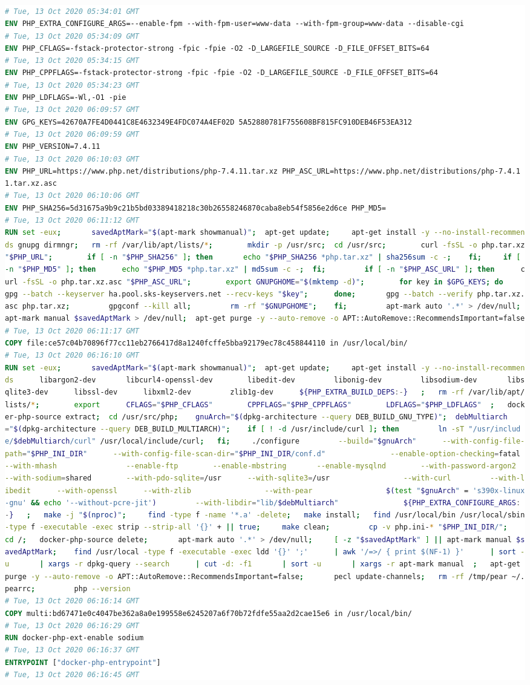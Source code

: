 ```dockerfile
# Tue, 13 Oct 2020 05:34:01 GMT
ENV PHP_EXTRA_CONFIGURE_ARGS=--enable-fpm --with-fpm-user=www-data --with-fpm-group=www-data --disable-cgi
# Tue, 13 Oct 2020 05:34:09 GMT
ENV PHP_CFLAGS=-fstack-protector-strong -fpic -fpie -O2 -D_LARGEFILE_SOURCE -D_FILE_OFFSET_BITS=64
# Tue, 13 Oct 2020 05:34:15 GMT
ENV PHP_CPPFLAGS=-fstack-protector-strong -fpic -fpie -O2 -D_LARGEFILE_SOURCE -D_FILE_OFFSET_BITS=64
# Tue, 13 Oct 2020 05:34:23 GMT
ENV PHP_LDFLAGS=-Wl,-O1 -pie
# Tue, 13 Oct 2020 06:09:57 GMT
ENV GPG_KEYS=42670A7FE4D0441C8E4632349E4FDC074A4EF02D 5A52880781F755608BF815FC910DEB46F53EA312
# Tue, 13 Oct 2020 06:09:59 GMT
ENV PHP_VERSION=7.4.11
# Tue, 13 Oct 2020 06:10:03 GMT
ENV PHP_URL=https://www.php.net/distributions/php-7.4.11.tar.xz PHP_ASC_URL=https://www.php.net/distributions/php-7.4.11.tar.xz.asc
# Tue, 13 Oct 2020 06:10:06 GMT
ENV PHP_SHA256=5d31675a9b9c21b5bd03389418218c30b26558246870caba8eb54f5856e2d6ce PHP_MD5=
# Tue, 13 Oct 2020 06:11:12 GMT
RUN set -eux; 		savedAptMark="$(apt-mark showmanual)"; 	apt-get update; 	apt-get install -y --no-install-recommends gnupg dirmngr; 	rm -rf /var/lib/apt/lists/*; 		mkdir -p /usr/src; 	cd /usr/src; 		curl -fsSL -o php.tar.xz "$PHP_URL"; 		if [ -n "$PHP_SHA256" ]; then 		echo "$PHP_SHA256 *php.tar.xz" | sha256sum -c -; 	fi; 	if [ -n "$PHP_MD5" ]; then 		echo "$PHP_MD5 *php.tar.xz" | md5sum -c -; 	fi; 		if [ -n "$PHP_ASC_URL" ]; then 		curl -fsSL -o php.tar.xz.asc "$PHP_ASC_URL"; 		export GNUPGHOME="$(mktemp -d)"; 		for key in $GPG_KEYS; do 			gpg --batch --keyserver ha.pool.sks-keyservers.net --recv-keys "$key"; 		done; 		gpg --batch --verify php.tar.xz.asc php.tar.xz; 		gpgconf --kill all; 		rm -rf "$GNUPGHOME"; 	fi; 		apt-mark auto '.*' > /dev/null; 	apt-mark manual $savedAptMark > /dev/null; 	apt-get purge -y --auto-remove -o APT::AutoRemove::RecommendsImportant=false
# Tue, 13 Oct 2020 06:11:17 GMT
COPY file:ce57c04b70896f77cc11eb2766417d8a1240fcffe5bba92179ec78c458844110 in /usr/local/bin/ 
# Tue, 13 Oct 2020 06:16:10 GMT
RUN set -eux; 		savedAptMark="$(apt-mark showmanual)"; 	apt-get update; 	apt-get install -y --no-install-recommends 		libargon2-dev 		libcurl4-openssl-dev 		libedit-dev 		libonig-dev 		libsodium-dev 		libsqlite3-dev 		libssl-dev 		libxml2-dev 		zlib1g-dev 		${PHP_EXTRA_BUILD_DEPS:-} 	; 	rm -rf /var/lib/apt/lists/*; 		export 		CFLAGS="$PHP_CFLAGS" 		CPPFLAGS="$PHP_CPPFLAGS" 		LDFLAGS="$PHP_LDFLAGS" 	; 	docker-php-source extract; 	cd /usr/src/php; 	gnuArch="$(dpkg-architecture --query DEB_BUILD_GNU_TYPE)"; 	debMultiarch="$(dpkg-architecture --query DEB_BUILD_MULTIARCH)"; 	if [ ! -d /usr/include/curl ]; then 		ln -sT "/usr/include/$debMultiarch/curl" /usr/local/include/curl; 	fi; 	./configure 		--build="$gnuArch" 		--with-config-file-path="$PHP_INI_DIR" 		--with-config-file-scan-dir="$PHP_INI_DIR/conf.d" 				--enable-option-checking=fatal 				--with-mhash 				--enable-ftp 		--enable-mbstring 		--enable-mysqlnd 		--with-password-argon2 		--with-sodium=shared 		--with-pdo-sqlite=/usr 		--with-sqlite3=/usr 				--with-curl 		--with-libedit 		--with-openssl 		--with-zlib 				--with-pear 				$(test "$gnuArch" = 's390x-linux-gnu' && echo '--without-pcre-jit') 		--with-libdir="lib/$debMultiarch" 				${PHP_EXTRA_CONFIGURE_ARGS:-} 	; 	make -j "$(nproc)"; 	find -type f -name '*.a' -delete; 	make install; 	find /usr/local/bin /usr/local/sbin -type f -executable -exec strip --strip-all '{}' + || true; 	make clean; 		cp -v php.ini-* "$PHP_INI_DIR/"; 		cd /; 	docker-php-source delete; 		apt-mark auto '.*' > /dev/null; 	[ -z "$savedAptMark" ] || apt-mark manual $savedAptMark; 	find /usr/local -type f -executable -exec ldd '{}' ';' 		| awk '/=>/ { print $(NF-1) }' 		| sort -u 		| xargs -r dpkg-query --search 		| cut -d: -f1 		| sort -u 		| xargs -r apt-mark manual 	; 	apt-get purge -y --auto-remove -o APT::AutoRemove::RecommendsImportant=false; 		pecl update-channels; 	rm -rf /tmp/pear ~/.pearrc; 		php --version
# Tue, 13 Oct 2020 06:16:14 GMT
COPY multi:bd67471e0c4047be362a8a0e199558e6245207a6f70b72fdfe55aa2d2cae15e6 in /usr/local/bin/ 
# Tue, 13 Oct 2020 06:16:29 GMT
RUN docker-php-ext-enable sodium
# Tue, 13 Oct 2020 06:16:37 GMT
ENTRYPOINT ["docker-php-entrypoint"]
# Tue, 13 Oct 2020 06:16:45 GMT
```